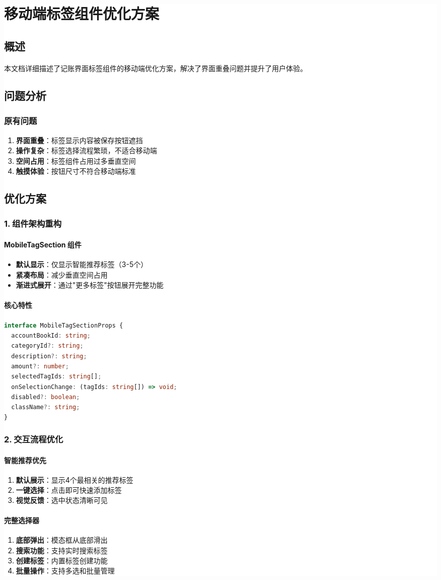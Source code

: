 # 移动端标签组件优化方案

## 概述

本文档详细描述了记账界面标签组件的移动端优化方案，解决了界面重叠问题并提升了用户体验。

## 问题分析

### 原有问题
1. **界面重叠**：标签显示内容被保存按钮遮挡
2. **操作复杂**：标签选择流程繁琐，不适合移动端
3. **空间占用**：标签组件占用过多垂直空间
4. **触摸体验**：按钮尺寸不符合移动端标准

## 优化方案

### 1. 组件架构重构

#### MobileTagSection 组件
- **默认显示**：仅显示智能推荐标签（3-5个）
- **紧凑布局**：减少垂直空间占用
- **渐进式展开**：通过"更多标签"按钮展开完整功能

#### 核心特性
```typescript
interface MobileTagSectionProps {
  accountBookId: string;
  categoryId?: string;
  description?: string;
  amount?: number;
  selectedTagIds: string[];
  onSelectionChange: (tagIds: string[]) => void;
  disabled?: boolean;
  className?: string;
}
```

### 2. 交互流程优化

#### 智能推荐优先
1. **默认展示**：显示4个最相关的推荐标签
2. **一键选择**：点击即可快速添加标签
3. **视觉反馈**：选中状态清晰可见

#### 完整选择器
1. **底部弹出**：模态框从底部滑出
2. **搜索功能**：支持实时搜索标签
3. **创建标签**：内置标签创建功能
4. **批量操作**：支持多选和批量管理
